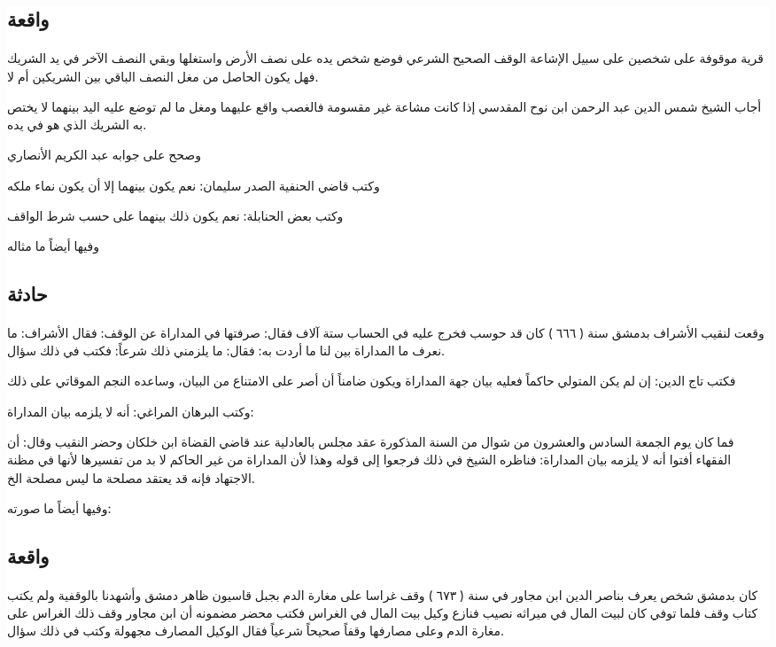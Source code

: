 

##  واقعة 



 قرية موقوفة على شخصين على سبيل الإشاعة الوقف الصحيح الشرعي فوضع شخص يده على نصف الأرض واستغلها وبقي النصف الآخر في يد الشريك فهل يكون الحاصل من مغل النصف الباقي بين الشريكين أم لا. 



 أجاب الشيخ شمس الدين عبد الرحمن ابن نوح المقدسي إذا كانت مشاعة غير مقسومة فالغصب واقع عليهما ومغل ما لم توضع عليه اليد بينهما لا يختص به الشريك الذي هو في يده. 



 وصحح على جوابه عبد الكريم الأنصاري 



 وكتب قاضي الحنفية الصدر سليمان: نعم يكون بينهما إلا أن يكون نماء ملكه 



 وكتب بعض الحنابلة: نعم يكون ذلك بينهما على حسب شرط الواقف 



 وفيها أيضاً ما مثاله 



##  حادثة 



 وقعت لنقيب الأشراف بدمشق سنة (  ٦٦٦  ) كان قد حوسب فخرج عليه في الحساب ستة آلاف فقال: صرفتها في المداراة عن الوقف: فقال الأشراف: ما نعرف ما المداراة بين لنا ما أردت به: فقال: ما يلزمني ذلك شرعاً: فكتب في ذلك سؤال. 



 فكتب تاج الدين: إن لم يكن المتولي حاكماً فعليه بيان جهة المداراة ويكون ضامناً أن أصر على الامتناع من البيان، وساعده النجم الموقاتي على ذلك 



 وكتب البرهان المراغي: أنه لا يلزمه بيان المداراة: 



 فما كان يوم الجمعة السادس والعشرون من شوال من السنة المذكورة عقد مجلس بالعادلية عند قاضي القضاة ابن خلكان وحضر النقيب وقال: أن الفقهاء أفتوا أنه لا يلزمه بيان المداراة: فناظره الشيخ في ذلك فرجعوا إلى قوله وهذا لأن المداراة من غير الحاكم لا بد من تفسيرها لأنها في مظنة الاجتهاد فإنه قد يعتقد مصلحة ما ليس مصلحة الخ. 



 وفيها أيضاً ما صورته: 



##  واقعة 



  كان بدمشق شخص يعرف بناصر الدين ابن مجاور في سنة (  ٦٧٣  ) وقف غراسا على مغارة الدم بجبل قاسيون ظاهر دمشق وأشهدنا بالوقفية ولم يكتب كتاب وقف فلما توفي كان لبيت المال في ميراثه نصيب فنازع وكيل بيت المال في الغراس فكتب محضر مضمونه أن ابن مجاور وقف ذلك الغراس على مغارة الدم وعلى مصارفها وقفاً صحيحاً شرعياً فقال الوكيل المصارف مجهولة وكتب في ذلك سؤال. 
